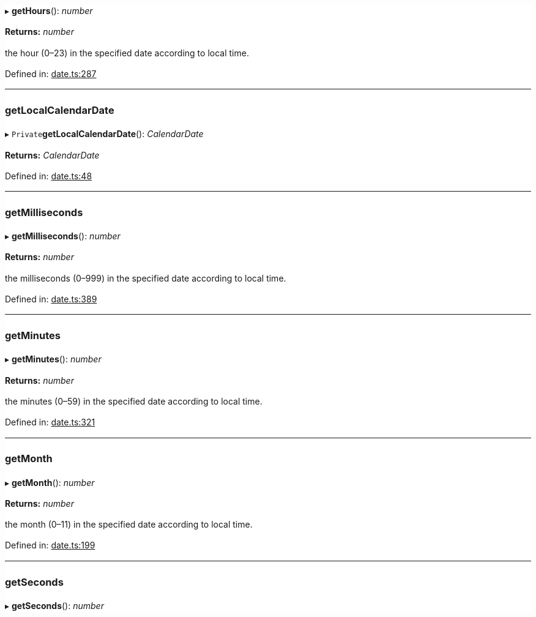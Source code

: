 ▸ **getHours**(): *number*

**Returns:** *number*

the hour (0–23) in the specified date according to local time.

Defined in: [date.ts:287](https://github.com/torch2424/as-date/blob/a64f88e/assembly/date.ts#L287)

___

### getLocalCalendarDate

▸ `Private`**getLocalCalendarDate**(): *CalendarDate*

**Returns:** *CalendarDate*

Defined in: [date.ts:48](https://github.com/torch2424/as-date/blob/a64f88e/assembly/date.ts#L48)

___

### getMilliseconds

▸ **getMilliseconds**(): *number*

**Returns:** *number*

the milliseconds (0–999) in the specified date according to local time.

Defined in: [date.ts:389](https://github.com/torch2424/as-date/blob/a64f88e/assembly/date.ts#L389)

___

### getMinutes

▸ **getMinutes**(): *number*

**Returns:** *number*

the minutes (0–59) in the specified date according to local time.

Defined in: [date.ts:321](https://github.com/torch2424/as-date/blob/a64f88e/assembly/date.ts#L321)

___

### getMonth

▸ **getMonth**(): *number*

**Returns:** *number*

the month (0–11) in the specified date according to local time.

Defined in: [date.ts:199](https://github.com/torch2424/as-date/blob/a64f88e/assembly/date.ts#L199)

___

### getSeconds

▸ **getSeconds**(): *number*
